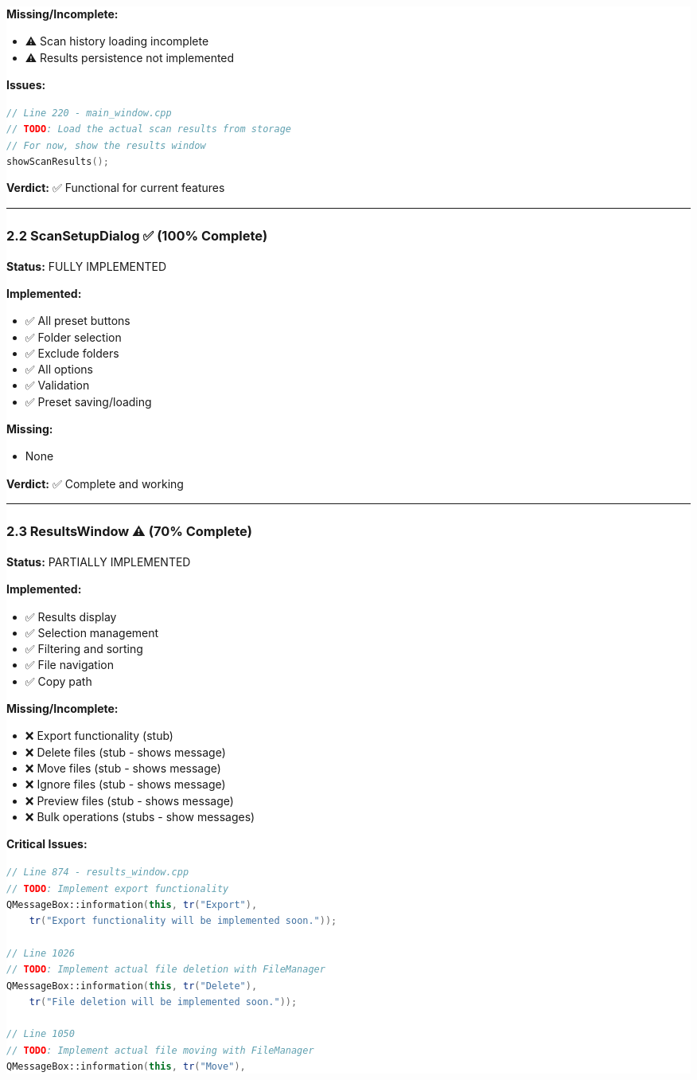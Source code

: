 **Missing/Incomplete:**
- ⚠️ Scan history loading incomplete
- ⚠️ Results persistence not implemented

**Issues:**
```cpp
// Line 220 - main_window.cpp
// TODO: Load the actual scan results from storage
// For now, show the results window
showScanResults();
```

**Verdict:** ✅ Functional for current features

---

### 2.2 ScanSetupDialog ✅ (100% Complete)

**Status:** FULLY IMPLEMENTED

**Implemented:**
- ✅ All preset buttons
- ✅ Folder selection
- ✅ Exclude folders
- ✅ All options
- ✅ Validation
- ✅ Preset saving/loading

**Missing:**
- None

**Verdict:** ✅ Complete and working

---

### 2.3 ResultsWindow ⚠️ (70% Complete)

**Status:** PARTIALLY IMPLEMENTED

**Implemented:**
- ✅ Results display
- ✅ Selection management
- ✅ Filtering and sorting
- ✅ File navigation
- ✅ Copy path

**Missing/Incomplete:**
- ❌ Export functionality (stub)
- ❌ Delete files (stub - shows message)
- ❌ Move files (stub - shows message)
- ❌ Ignore files (stub - shows message)
- ❌ Preview files (stub - shows message)
- ❌ Bulk operations (stubs - show messages)

**Critical Issues:**
```cpp
// Line 874 - results_window.cpp
// TODO: Implement export functionality
QMessageBox::information(this, tr("Export"), 
    tr("Export functionality will be implemented soon."));

// Line 1026
// TODO: Implement actual file deletion with FileManager
QMessageBox::information(this, tr("Delete"), 
    tr("File deletion will be implemented soon."));

// Line 1050
// TODO: Implement actual file moving with FileManager
QMessageBox::information(this, tr("Move"), 
```